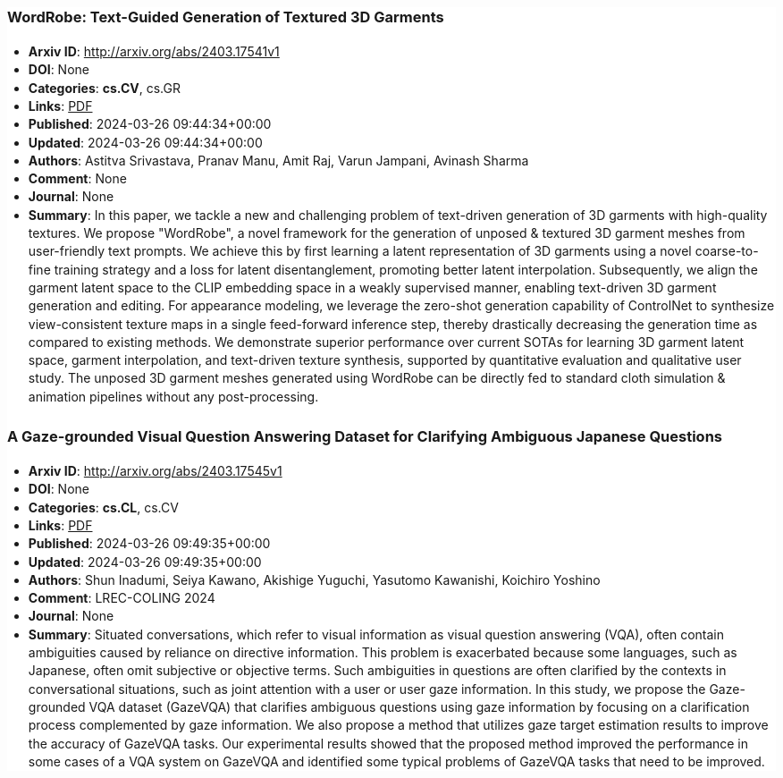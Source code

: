 

### WordRobe: Text-Guided Generation of Textured 3D Garments
- **Arxiv ID**: http://arxiv.org/abs/2403.17541v1
- **DOI**: None
- **Categories**: **cs.CV**, cs.GR
- **Links**: [PDF](http://arxiv.org/pdf/2403.17541v1)
- **Published**: 2024-03-26 09:44:34+00:00
- **Updated**: 2024-03-26 09:44:34+00:00
- **Authors**: Astitva Srivastava, Pranav Manu, Amit Raj, Varun Jampani, Avinash Sharma
- **Comment**: None
- **Journal**: None
- **Summary**: In this paper, we tackle a new and challenging problem of text-driven generation of 3D garments with high-quality textures. We propose "WordRobe", a novel framework for the generation of unposed & textured 3D garment meshes from user-friendly text prompts. We achieve this by first learning a latent representation of 3D garments using a novel coarse-to-fine training strategy and a loss for latent disentanglement, promoting better latent interpolation. Subsequently, we align the garment latent space to the CLIP embedding space in a weakly supervised manner, enabling text-driven 3D garment generation and editing. For appearance modeling, we leverage the zero-shot generation capability of ControlNet to synthesize view-consistent texture maps in a single feed-forward inference step, thereby drastically decreasing the generation time as compared to existing methods. We demonstrate superior performance over current SOTAs for learning 3D garment latent space, garment interpolation, and text-driven texture synthesis, supported by quantitative evaluation and qualitative user study. The unposed 3D garment meshes generated using WordRobe can be directly fed to standard cloth simulation & animation pipelines without any post-processing.



### A Gaze-grounded Visual Question Answering Dataset for Clarifying Ambiguous Japanese Questions
- **Arxiv ID**: http://arxiv.org/abs/2403.17545v1
- **DOI**: None
- **Categories**: **cs.CL**, cs.CV
- **Links**: [PDF](http://arxiv.org/pdf/2403.17545v1)
- **Published**: 2024-03-26 09:49:35+00:00
- **Updated**: 2024-03-26 09:49:35+00:00
- **Authors**: Shun Inadumi, Seiya Kawano, Akishige Yuguchi, Yasutomo Kawanishi, Koichiro Yoshino
- **Comment**: LREC-COLING 2024
- **Journal**: None
- **Summary**: Situated conversations, which refer to visual information as visual question answering (VQA), often contain ambiguities caused by reliance on directive information. This problem is exacerbated because some languages, such as Japanese, often omit subjective or objective terms. Such ambiguities in questions are often clarified by the contexts in conversational situations, such as joint attention with a user or user gaze information. In this study, we propose the Gaze-grounded VQA dataset (GazeVQA) that clarifies ambiguous questions using gaze information by focusing on a clarification process complemented by gaze information. We also propose a method that utilizes gaze target estimation results to improve the accuracy of GazeVQA tasks. Our experimental results showed that the proposed method improved the performance in some cases of a VQA system on GazeVQA and identified some typical problems of GazeVQA tasks that need to be improved.


